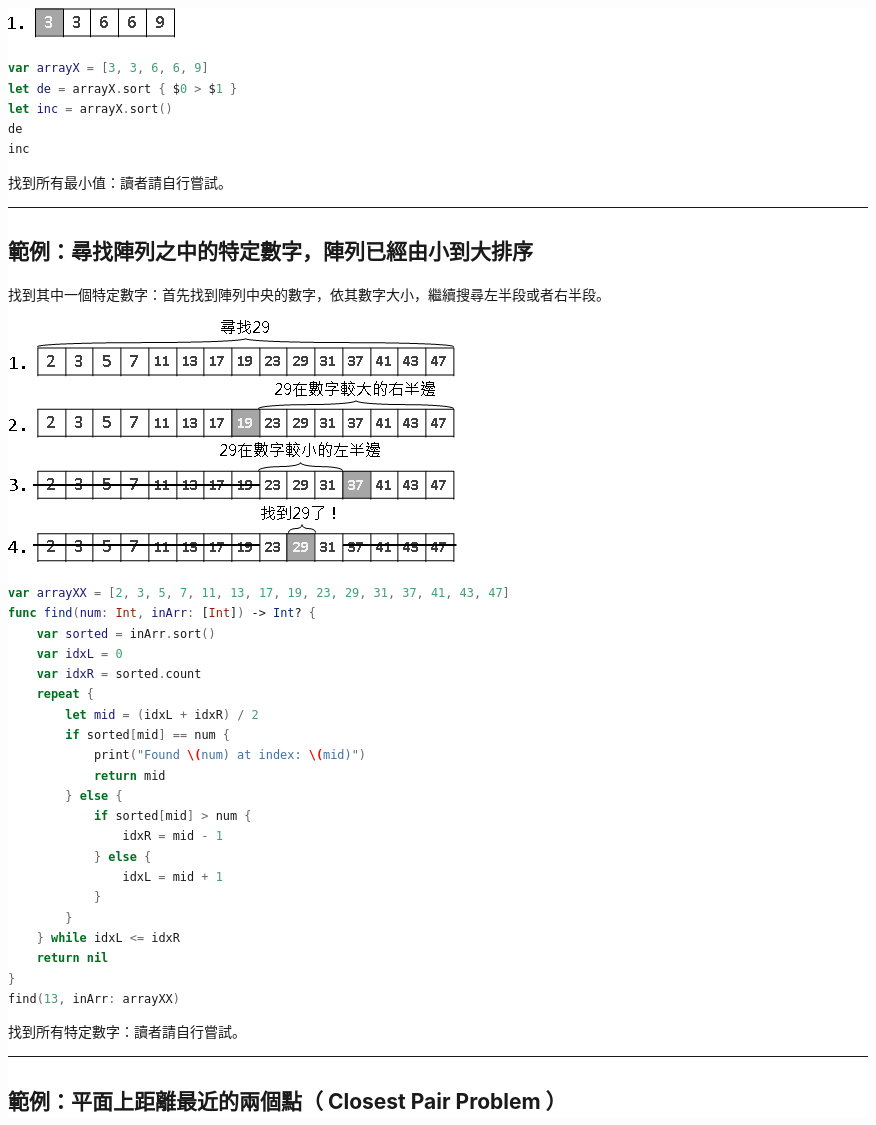 ![](pics/Enumeration13.png "")
```swift
var arrayX = [3, 3, 6, 6, 9]
let de = arrayX.sort { $0 > $1 }
let inc = arrayX.sort()
de
inc
```
找到所有最小值：讀者請自行嘗試。
_____________________
## 範例：尋找陣列之中的特定數字，陣列已經由小到大排序
找到其中一個特定數字：首先找到陣列中央的數字，依其數字大小，繼續搜尋左半段或者右半段。

![](pics/Enumeration14.png "")
```swift
var arrayXX = [2, 3, 5, 7, 11, 13, 17, 19, 23, 29, 31, 37, 41, 43, 47]
func find(num: Int, inArr: [Int]) -> Int? {
	var sorted = inArr.sort()
	var idxL = 0
	var idxR = sorted.count
	repeat {
		let mid = (idxL + idxR) / 2
		if sorted[mid] == num {
			print("Found \(num) at index: \(mid)")
			return mid
		} else {
			if sorted[mid] > num {
				idxR = mid - 1
			} else {
				idxL = mid + 1
			}
		}
	} while idxL <= idxR
	return nil
}
find(13, inArr: arrayXX)
```
找到所有特定數字：讀者請自行嘗試。
_____________________
## 範例：平面上距離最近的兩個點（ Closest Pair Problem ）
